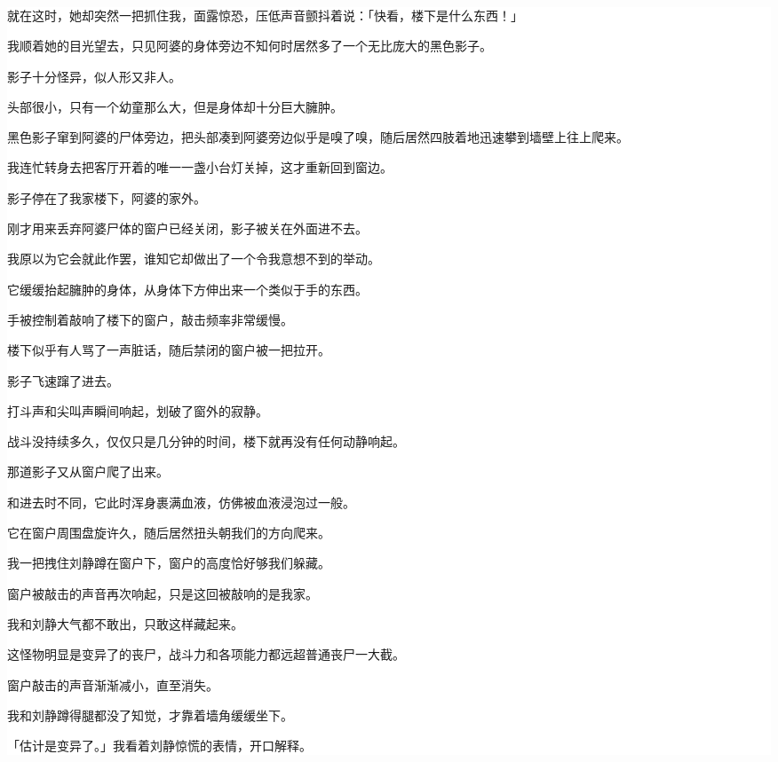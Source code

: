 就在这时，她却突然一把抓住我，面露惊恐，压低声音颤抖着说：「快看，楼下是什么东西！」


我顺着她的目光望去，只见阿婆的身体旁边不知何时居然多了一个无比庞大的黑色影子。


影子十分怪异，似人形又非人。


头部很小，只有一个幼童那么大，但是身体却十分巨大臃肿。


黑色影子窜到阿婆的尸体旁边，把头部凑到阿婆旁边似乎是嗅了嗅，随后居然四肢着地迅速攀到墙壁上往上爬来。


我连忙转身去把客厅开着的唯一一盏小台灯关掉，这才重新回到窗边。


影子停在了我家楼下，阿婆的家外。


刚才用来丢弃阿婆尸体的窗户已经关闭，影子被关在外面进不去。


我原以为它会就此作罢，谁知它却做出了一个令我意想不到的举动。


它缓缓抬起臃肿的身体，从身体下方伸出来一个类似于手的东西。


手被控制着敲响了楼下的窗户，敲击频率非常缓慢。


楼下似乎有人骂了一声脏话，随后禁闭的窗户被一把拉开。


影子飞速蹿了进去。


打斗声和尖叫声瞬间响起，划破了窗外的寂静。


战斗没持续多久，仅仅只是几分钟的时间，楼下就再没有任何动静响起。


那道影子又从窗户爬了出来。


和进去时不同，它此时浑身裹满血液，仿佛被血液浸泡过一般。


它在窗户周围盘旋许久，随后居然扭头朝我们的方向爬来。


我一把拽住刘静蹲在窗户下，窗户的高度恰好够我们躲藏。


窗户被敲击的声音再次响起，只是这回被敲响的是我家。


我和刘静大气都不敢出，只敢这样藏起来。


这怪物明显是变异了的丧尸，战斗力和各项能力都远超普通丧尸一大截。


窗户敲击的声音渐渐减小，直至消失。


我和刘静蹲得腿都没了知觉，才靠着墙角缓缓坐下。


「估计是变异了。」我看着刘静惊慌的表情，开口解释。
